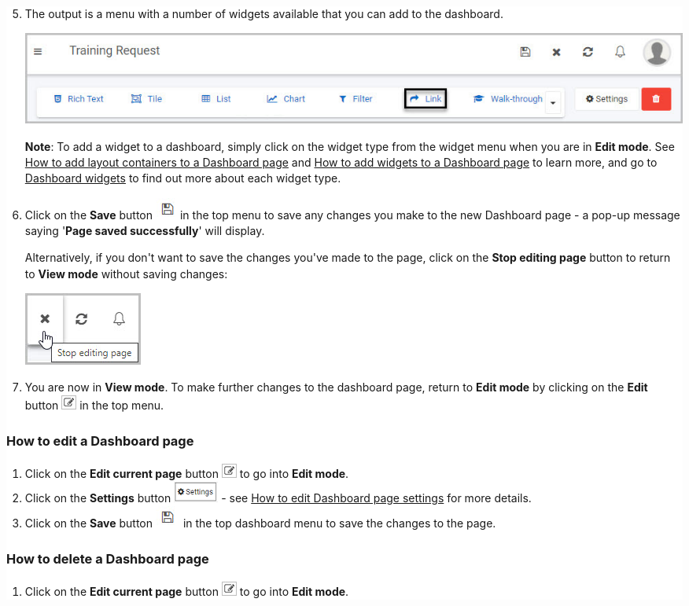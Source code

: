 5. The output is a menu with a number of widgets available that you can add to the dashboard.

	![Widget menu](/images/dashboard-widget-menu.jpg)

	**Note**: To add a widget to a dashboard, simply click on the widget type from the widget menu when you are in **Edit mode**. See [How to add layout containers to a Dashboard page](#how-to-add-layout-containers-to-a-dashboard-page) and [How to add widgets to a Dashboard page](#how-to-add-widgets-to-a-dashboard-page) to learn more, and go to [Dashboard widgets](#dashboard-widgets) to find out more about each widget type.

6. Click on the **Save** button ![Dashboard Save button](/images/dashboard-save-button.jpg)in the top menu to save any changes you make to the new Dashboard page - a pop-up message saying '**Page saved successfully**' will display. 

   Alternatively, if you don't want to save the changes you've made to the page, click on the **Stop editing page** button to return to **View mode** without saving changes:

   ![Dashboard stop editing page button](/images/dashboard-stop-editing-page.jpg)

7. You are now in **View mode**. To make further changes to the dashboard page, return to **Edit mode** by clicking on the **Edit** button ![Edit button](/images/edit-current-page.jpg) in the top menu.



### How to edit a Dashboard page ###

1. Click on the **Edit current page** button ![Edit button](/images/edit-current-page.jpg) to go into **Edit mode**. 
1. Click on the **Settings** button ![Settings](/images/settings.png) - see [How to edit Dashboard page settings](#how-to-edit-dashboard-page-settings) for more details.
1. Click on the **Save** button ![Dashboard Save button](/images/dashboard-save-button.jpg) in the top dashboard menu to save the changes to the page.


### How to delete a Dashboard page ###

1. Click on the **Edit current page** button ![Edit button](/images/edit-current-page.jpg) to go into **Edit mode**. 
